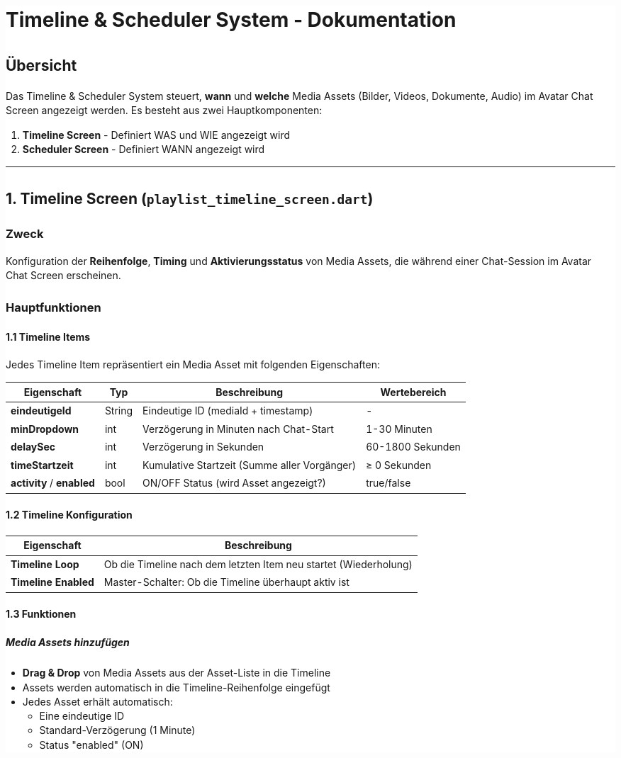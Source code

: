 # Timeline & Scheduler System - Dokumentation

## Übersicht

Das Timeline & Scheduler System steuert, **wann** und **welche** Media Assets (Bilder, Videos, Dokumente, Audio) im Avatar Chat Screen angezeigt werden. Es besteht aus zwei Hauptkomponenten:

1. **Timeline Screen** - Definiert WAS und WIE angezeigt wird
2. **Scheduler Screen** - Definiert WANN angezeigt wird

---

## 1. Timeline Screen (`playlist_timeline_screen.dart`)

### Zweck
Konfiguration der **Reihenfolge**, **Timing** und **Aktivierungsstatus** von Media Assets, die während einer Chat-Session im Avatar Chat Screen erscheinen.

### Hauptfunktionen

#### 1.1 Timeline Items
Jedes Timeline Item repräsentiert ein Media Asset mit folgenden Eigenschaften:

| Eigenschaft | Typ | Beschreibung | Wertebereich |
|------------|-----|-------------|--------------|
| **eindeutigeId** | String | Eindeutige ID (mediaId + timestamp) | - |
| **minDropdown** | int | Verzögerung in Minuten nach Chat-Start | 1-30 Minuten |
| **delaySec** | int | Verzögerung in Sekunden | 60-1800 Sekunden |
| **timeStartzeit** | int | Kumulative Startzeit (Summe aller Vorgänger) | ≥ 0 Sekunden |
| **activity** / **enabled** | bool | ON/OFF Status (wird Asset angezeigt?) | true/false |

#### 1.2 Timeline Konfiguration

| Eigenschaft | Beschreibung |
|------------|-------------|
| **Timeline Loop** | Ob die Timeline nach dem letzten Item neu startet (Wiederholung) |
| **Timeline Enabled** | Master-Schalter: Ob die Timeline überhaupt aktiv ist |

#### 1.3 Funktionen

##### Media Assets hinzufügen
- **Drag & Drop** von Media Assets aus der Asset-Liste in die Timeline
- Assets werden automatisch in die Timeline-Reihenfolge eingefügt
- Jedes Asset erhält automatisch:
  - Eine eindeutige ID
  - Standard-Verzögerung (1 Minute)
  - Status "enabled" (ON)

